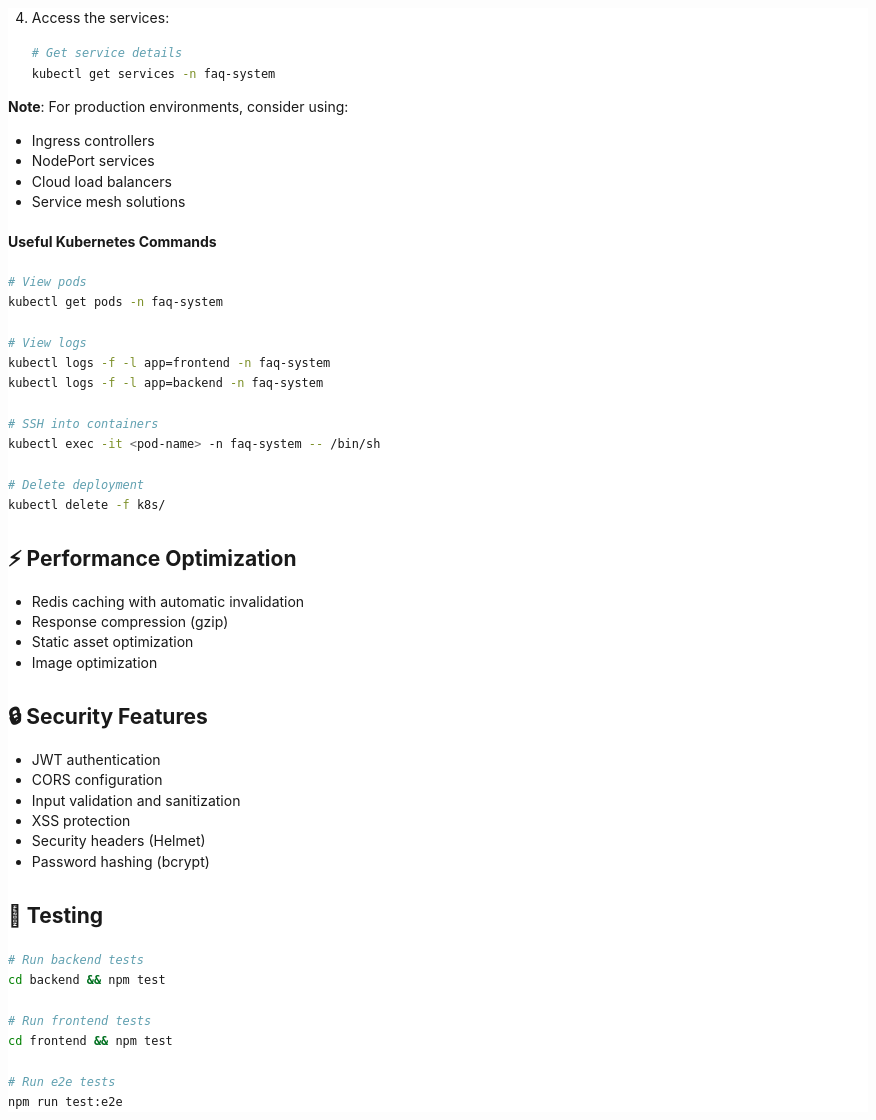 4. Access the services:
   ```bash
   # Get service details
   kubectl get services -n faq-system
   ```

**Note**: For production environments, consider using:

- Ingress controllers
- NodePort services
- Cloud load balancers
- Service mesh solutions

#### Useful Kubernetes Commands

```bash
# View pods
kubectl get pods -n faq-system

# View logs
kubectl logs -f -l app=frontend -n faq-system
kubectl logs -f -l app=backend -n faq-system

# SSH into containers
kubectl exec -it <pod-name> -n faq-system -- /bin/sh

# Delete deployment
kubectl delete -f k8s/
```

## ⚡ Performance Optimization

- Redis caching with automatic invalidation
- Response compression (gzip)
- Static asset optimization
- Image optimization

## 🔒 Security Features

- JWT authentication
- CORS configuration
- Input validation and sanitization
- XSS protection
- Security headers (Helmet)
- Password hashing (bcrypt)

## 🧪 Testing

```bash
# Run backend tests
cd backend && npm test

# Run frontend tests
cd frontend && npm test

# Run e2e tests
npm run test:e2e
```
